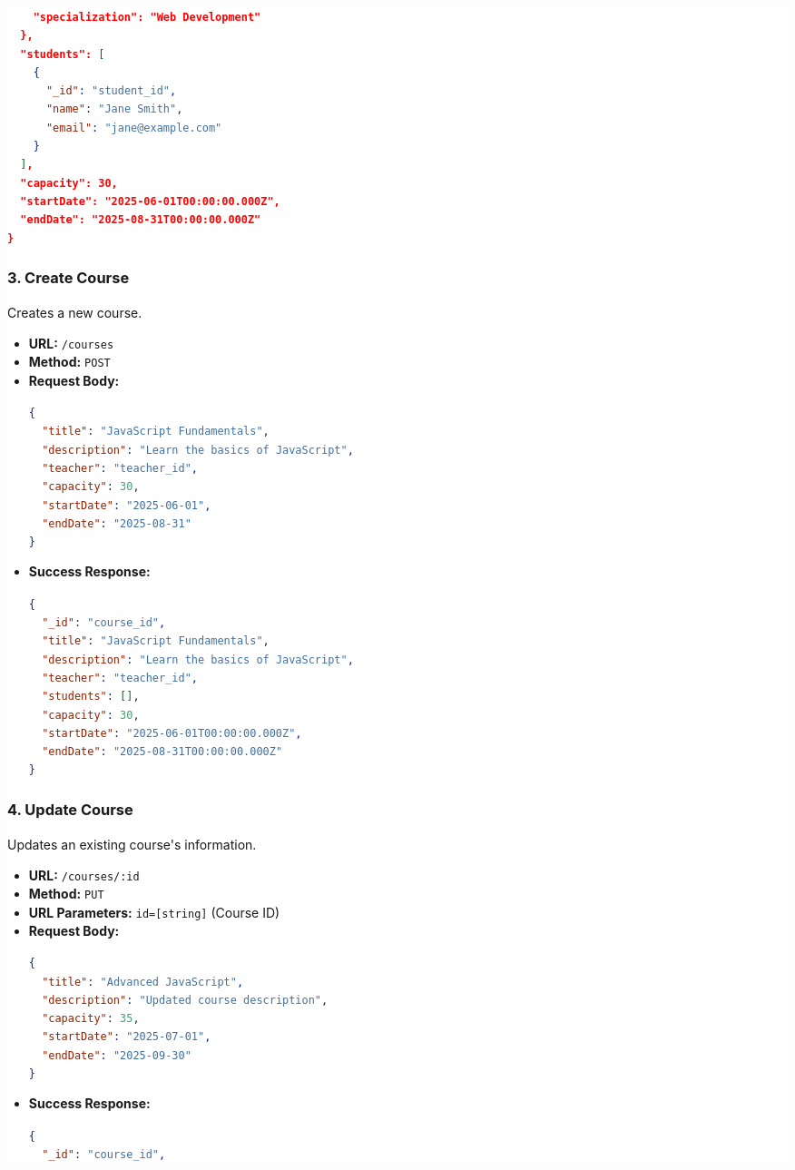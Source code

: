   ```json
      "specialization": "Web Development"
    },
    "students": [
      {
        "_id": "student_id",
        "name": "Jane Smith",
        "email": "jane@example.com"
      }
    ],
    "capacity": 30,
    "startDate": "2025-06-01T00:00:00.000Z",
    "endDate": "2025-08-31T00:00:00.000Z"
  }
  ```

### 3. Create Course
Creates a new course.

- **URL:** `/courses`
- **Method:** `POST`
- **Request Body:**
  ```json
  {
    "title": "JavaScript Fundamentals",
    "description": "Learn the basics of JavaScript",
    "teacher": "teacher_id",
    "capacity": 30,
    "startDate": "2025-06-01",
    "endDate": "2025-08-31"
  }
  ```
- **Success Response:**
  ```json
  {
    "_id": "course_id",
    "title": "JavaScript Fundamentals",
    "description": "Learn the basics of JavaScript",
    "teacher": "teacher_id",
    "students": [],
    "capacity": 30,
    "startDate": "2025-06-01T00:00:00.000Z",
    "endDate": "2025-08-31T00:00:00.000Z"
  }
  ```

### 4. Update Course
Updates an existing course's information.

- **URL:** `/courses/:id`
- **Method:** `PUT`
- **URL Parameters:** `id=[string]` (Course ID)
- **Request Body:**
  ```json
  {
    "title": "Advanced JavaScript",
    "description": "Updated course description",
    "capacity": 35,
    "startDate": "2025-07-01",
    "endDate": "2025-09-30"
  }
  ```
- **Success Response:**
  ```json
  {
    "_id": "course_id",
  ```